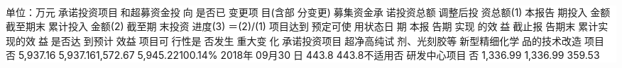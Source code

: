 单位：万元
承诺投资项目
和超募资金投
向
是否已
变更项
目(含部
分变更)
募集资金承
诺投资总额
调整后投
资总额(1)
本报告
期投入
金额
截至期末
累计投入
金额(2)
截至期
末投资
进度(3)
＝(2)/(1)
项目达到
预定可使
用状态日
期
本报
告期
实现
的效
益
截止报
告期末
累计实
现的效
益
是否达
到预计
效益
项目可
行性是
否发生
重大变
化
承诺投资项目
超净高纯试
剂、光刻胶等
新型精细化学
品的技术改造
项目
否
5,937.16
5,937.161,572.67
5,945.22100.14%
2018年
09月30
日
443.8
443.8不适用否
研发中心项目
否
1,336.99
1,336.99
359.53